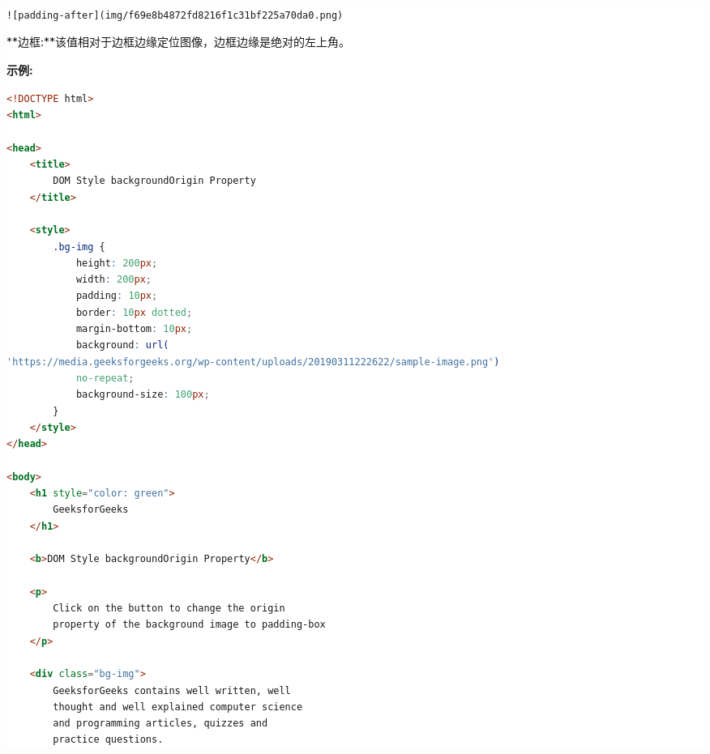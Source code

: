     ![padding-after](img/f69e8b4872fd8216f1c31bf225a70da0.png)

**边框:**该值相对于边框边缘定位图像，边框边缘是绝对的左上角。

**示例:**

```html
<!DOCTYPE html>
<html>

<head>
    <title>
        DOM Style backgroundOrigin Property
    </title>

    <style>
        .bg-img {
            height: 200px;
            width: 200px;
            padding: 10px;
            border: 10px dotted;
            margin-bottom: 10px;
            background: url(
'https://media.geeksforgeeks.org/wp-content/uploads/20190311222622/sample-image.png')
            no-repeat;
            background-size: 100px;
        }
    </style>
</head>

<body>
    <h1 style="color: green">
        GeeksforGeeks
    </h1>

    <b>DOM Style backgroundOrigin Property</b>

    <p>
        Click on the button to change the origin 
        property of the background image to padding-box
    </p>

    <div class="bg-img">
        GeeksforGeeks contains well written, well
        thought and well explained computer science
        and programming articles, quizzes and
        practice questions.
```